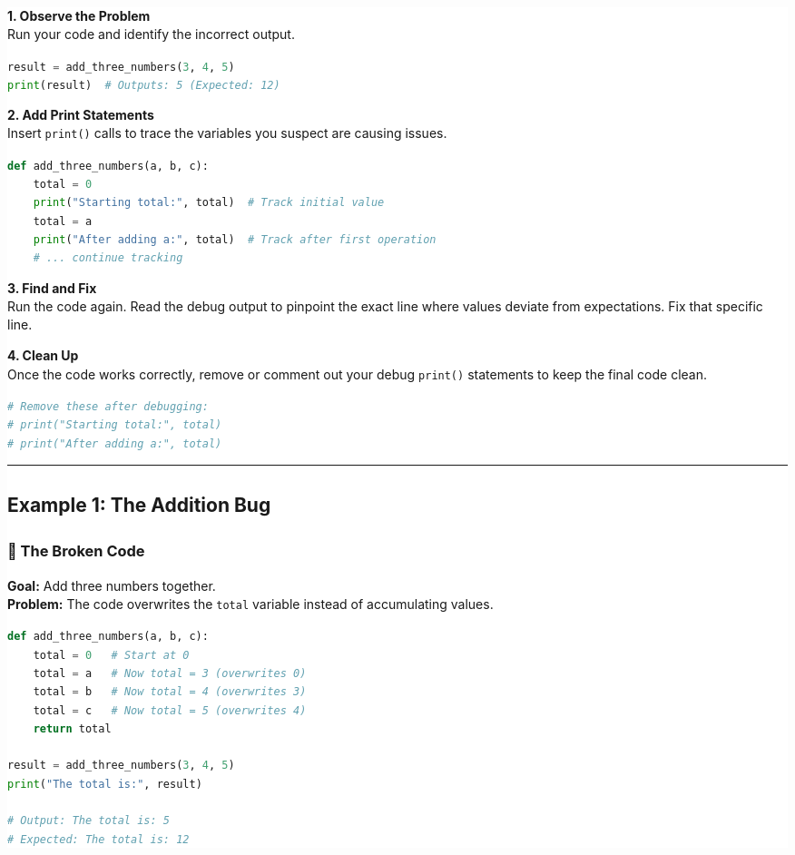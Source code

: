 **1. Observe the Problem**  
Run your code and identify the incorrect output.

```python
result = add_three_numbers(3, 4, 5)
print(result)  # Outputs: 5 (Expected: 12)
```

**2. Add Print Statements**  
Insert `print()` calls to trace the variables you suspect are causing issues.

```python
def add_three_numbers(a, b, c):
    total = 0
    print("Starting total:", total)  # Track initial value
    total = a
    print("After adding a:", total)  # Track after first operation
    # ... continue tracking
```

**3. Find and Fix**  
Run the code again. Read the debug output to pinpoint the exact line where values deviate from expectations. Fix that specific line.

**4. Clean Up**  
Once the code works correctly, remove or comment out your debug `print()` statements to keep the final code clean.

```python
# Remove these after debugging:
# print("Starting total:", total)
# print("After adding a:", total)
```

---

## Example 1: The Addition Bug

### 🐞 The Broken Code

**Goal:** Add three numbers together.  
**Problem:** The code overwrites the `total` variable instead of accumulating values.

```python
def add_three_numbers(a, b, c):
    total = 0   # Start at 0
    total = a   # Now total = 3 (overwrites 0)
    total = b   # Now total = 4 (overwrites 3)
    total = c   # Now total = 5 (overwrites 4)
    return total

result = add_three_numbers(3, 4, 5)
print("The total is:", result)

# Output: The total is: 5
# Expected: The total is: 12
```

